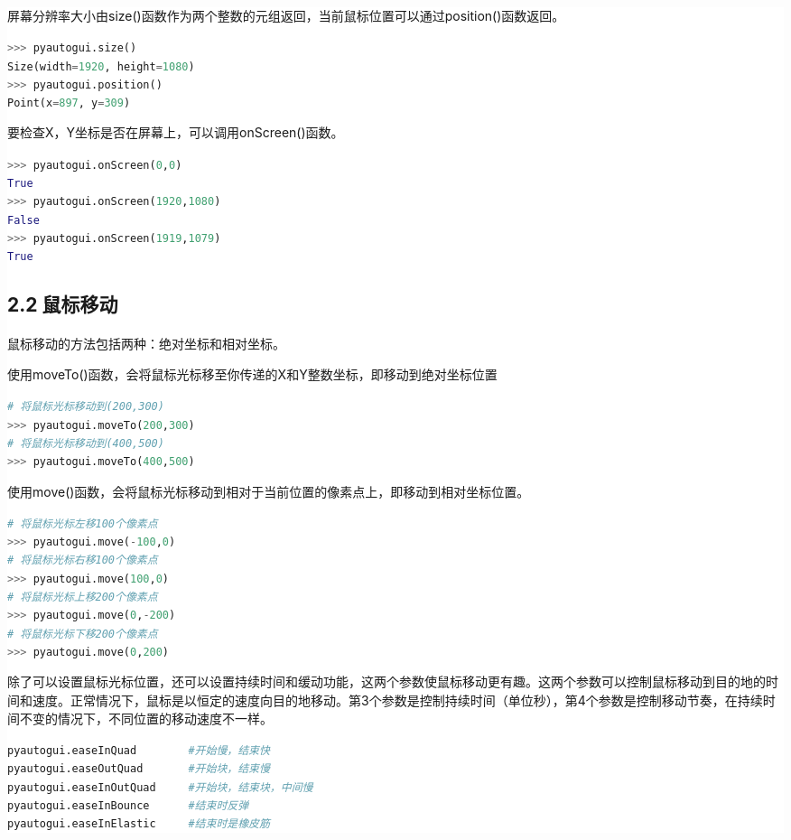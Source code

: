 屏幕分辨率大小由size()函数作为两个整数的元组返回，当前鼠标位置可以通过position()函数返回。

```python
>>> pyautogui.size()
Size(width=1920, height=1080)
>>> pyautogui.position()
Point(x=897, y=309)
```

要检查X，Y坐标是否在屏幕上，可以调用onScreen()函数。

```python
>>> pyautogui.onScreen(0,0)
True
>>> pyautogui.onScreen(1920,1080)
False
>>> pyautogui.onScreen(1919,1079)
True
```

## 2.2 鼠标移动

鼠标移动的方法包括两种：绝对坐标和相对坐标。

使用moveTo()函数，会将鼠标光标移至你传递的X和Y整数坐标，即移动到绝对坐标位置

```python
# 将鼠标光标移动到(200,300)
>>> pyautogui.moveTo(200,300)
# 将鼠标光标移动到(400,500)
>>> pyautogui.moveTo(400,500)
```

使用move()函数，会将鼠标光标移动到相对于当前位置的像素点上，即移动到相对坐标位置。

```python
# 将鼠标光标左移100个像素点
>>> pyautogui.move(-100,0)
# 将鼠标光标右移100个像素点
>>> pyautogui.move(100,0)
# 将鼠标光标上移200个像素点
>>> pyautogui.move(0,-200)
# 将鼠标光标下移200个像素点
>>> pyautogui.move(0,200)
```

除了可以设置鼠标光标位置，还可以设置持续时间和缓动功能，这两个参数使鼠标移动更有趣。这两个参数可以控制鼠标移动到目的地的时间和速度。正常情况下，鼠标是以恒定的速度向目的地移动。第3个参数是控制持续时间（单位秒），第4个参数是控制移动节奏，在持续时间不变的情况下，不同位置的移动速度不一样。

```python
pyautogui.easeInQuad        #开始慢，结束快
pyautogui.easeOutQuad       #开始块，结束慢
pyautogui.easeInOutQuad     #开始块，结束块，中间慢
pyautogui.easeInBounce      #结束时反弹
pyautogui.easeInElastic     #结束时是橡皮筋
```
